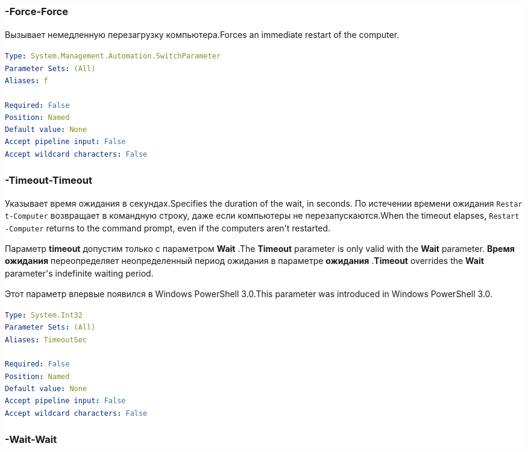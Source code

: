 ### <span data-ttu-id="37d9a-180">-Force</span><span class="sxs-lookup"><span data-stu-id="37d9a-180">-Force</span></span>

<span data-ttu-id="37d9a-181">Вызывает немедленную перезагрузку компьютера.</span><span class="sxs-lookup"><span data-stu-id="37d9a-181">Forces an immediate restart of the computer.</span></span>

```yaml
Type: System.Management.Automation.SwitchParameter
Parameter Sets: (All)
Aliases: f

Required: False
Position: Named
Default value: None
Accept pipeline input: False
Accept wildcard characters: False
```

### <span data-ttu-id="37d9a-182">-Timeout</span><span class="sxs-lookup"><span data-stu-id="37d9a-182">-Timeout</span></span>

<span data-ttu-id="37d9a-183">Указывает время ожидания в секундах.</span><span class="sxs-lookup"><span data-stu-id="37d9a-183">Specifies the duration of the wait, in seconds.</span></span> <span data-ttu-id="37d9a-184">По истечении времени ожидания `Restart-Computer` возвращает в командную строку, даже если компьютеры не перезапускаются.</span><span class="sxs-lookup"><span data-stu-id="37d9a-184">When the timeout elapses, `Restart-Computer` returns to the command prompt, even if the computers aren't restarted.</span></span>

<span data-ttu-id="37d9a-185">Параметр **timeout** допустим только с параметром **Wait** .</span><span class="sxs-lookup"><span data-stu-id="37d9a-185">The **Timeout** parameter is only valid with the **Wait** parameter.</span></span> <span data-ttu-id="37d9a-186">**Время ожидания** переопределяет неопределенный период ожидания в параметре **ожидания** .</span><span class="sxs-lookup"><span data-stu-id="37d9a-186">**Timeout** overrides the **Wait** parameter's indefinite waiting period.</span></span>

<span data-ttu-id="37d9a-187">Этот параметр впервые появился в Windows PowerShell 3.0.</span><span class="sxs-lookup"><span data-stu-id="37d9a-187">This parameter was introduced in Windows PowerShell 3.0.</span></span>

```yaml
Type: System.Int32
Parameter Sets: (All)
Aliases: TimeoutSec

Required: False
Position: Named
Default value: None
Accept pipeline input: False
Accept wildcard characters: False
```

### <span data-ttu-id="37d9a-188">-Wait</span><span class="sxs-lookup"><span data-stu-id="37d9a-188">-Wait</span></span>
